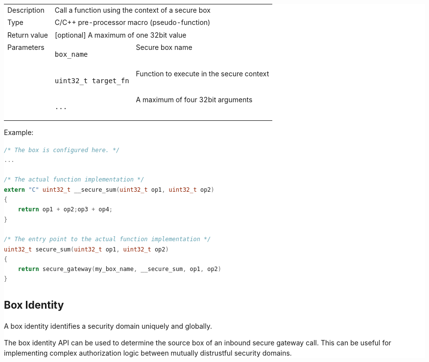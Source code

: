 <table>
  <tr>
    <td>Description</td>
    <td colspan="2">Call a function using the context of a secure box</td>
  </tr>
  <tr>
    <td>Type</td>
    <td colspan="2">C/C++ pre-processor macro (pseudo-function)</td>
  </tr>
  <tr>
    <td>Return value</td>
    <td colspan="2">[optional] A maximum of one 32bit value</td>
  </tr>
  <tr>
    <td rowspan="3">Parameters</td>
    <td><pre>box_name<code></td>
    <td>Secure box name</td>
  </tr>
  <tr>
    <td><pre>uint32_t target_fn<code></td>
    <td>Function to execute in the secure context</td>
  </tr>
  <tr>
    <td><pre>...<code></td>
    <td>A maximum of four 32bit arguments</td>
  </tr>
</table>

Example:
```C
/* The box is configured here. */
...

/* The actual function implementation */
extern "C" uint32_t __secure_sum(uint32_t op1, uint32_t op2)
{
    return op1 + op2;op3 + op4;
}

/* The entry point to the actual function implementation */
uint32_t secure_sum(uint32_t op1, uint32_t op2)
{
    return secure_gateway(my_box_name, __secure_sum, op1, op2)
}
```

## Box Identity

A box identity identifies a security domain uniquely and globally.

The box identity API can be used to determine the source box of an inbound secure gateway call. This can be useful for implementing complex authorization logic between mutually distrustful security domains.
